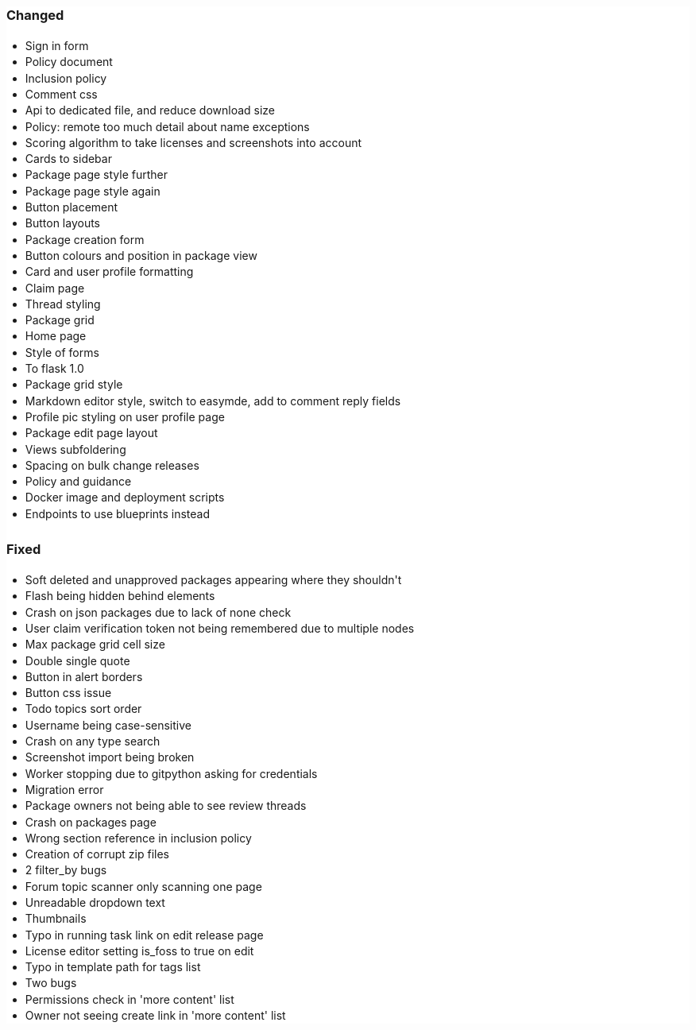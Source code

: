 ### Changed

* Sign in form
* Policy document
* Inclusion policy
* Comment css
* Api to dedicated file, and reduce download size
* Policy: remote too much detail about name exceptions
* Scoring algorithm to take licenses and screenshots into account
* Cards to sidebar
* Package page style further
* Package page style again
* Button placement
* Button layouts
* Package creation form
* Button colours and position in package view
* Card and user profile formatting
* Claim page
* Thread styling
* Package grid
* Home page
* Style of forms
* To flask 1.0
* Package grid style
* Markdown editor style, switch to easymde, add to comment reply fields
* Profile pic styling on user profile page
* Package edit page layout
* Views subfoldering
* Spacing on bulk change releases
* Policy and guidance
* Docker image and deployment scripts
* Endpoints to use blueprints instead

### Fixed

* Soft deleted and unapproved packages appearing where they shouldn't
* Flash being hidden behind elements
* Crash on json packages due to lack of none check
* User claim verification token not being remembered due to multiple nodes
* Max package grid cell size
* Double single quote
* Button in alert borders
* Button css issue
* Todo topics sort order
* Username being case-sensitive
* Crash on any type search
* Screenshot import being broken
* Worker stopping due to gitpython asking for credentials
* Migration error
* Package owners not being able to see review threads
* Crash on packages page
* Wrong section reference in inclusion policy
* Creation of corrupt zip files
* 2 filter_by bugs
* Forum topic scanner only scanning one page
* Unreadable dropdown text
* Thumbnails
* Typo in running task link on edit release page
* License editor setting is_foss to true on edit
* Typo in template path for tags list
* Two bugs
* Permissions check in 'more content' list
* Owner not seeing create link in 'more content' list